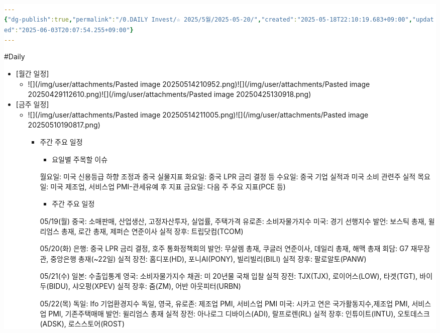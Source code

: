 ```yaml
---
{"dg-publish":true,"permalink":"/0.DAILY Invest/☆ 2025/5월/2025-05-20/","created":"2025-05-18T22:10:19.683+09:00","updated":"2025-06-03T20:07:54.255+09:00"}
---
```


#Daily 


- [월간 일정]
	- ![](/img/user/attachments/Pasted image 20250514210952.png)![](/img/user/attachments/Pasted image 20250429112610.png)![](/img/user/attachments/Pasted image 20250425130918.png)
- [금주 일정]
	- ![](/img/user/attachments/Pasted image 20250514211005.png)![](/img/user/attachments/Pasted image 20250510190817.png)
		* 주간 주요 일정
		
			* 요일별 주목할 이슈
			
			월요일: 미국 신용등급 하향 조정과 중국 실물지표
			화요일: 중국 LPR 금리 결정 등
			수요일: 중국 기업 실적과 미국 소비 관련주 실적
			목요일: 미국 제조업, 서비스업 PMI-관세유예 후 지표
			금요일: 다음 주 주요 지표(PCE 등)
			
			
			* 주간 주요 일정
			
			05/19(월)
			중국: 소매판매, 산업생산, 고정자산투자, 실업률, 주택가격
			유로존: 소비자물가지수
			미국: 경기 선행지수
			발언: 보스틱 총재, 윌리엄스 총재, 로간 총재, 제퍼슨 연준이사
			실적 장후: 트립닷컴(TCOM)
			
			05/20(화)
			은행: 중국 LPR 금리 결정, 호주 통화정책회의
			발언: 무살렘 총재, 쿠글러 연준이사, 데일리 총재, 해맥 총재
			회담: G7 재무장관, 중앙은행 총재(~22일)
			실적 장전: 홈디포(HD), 포니AI(PONY), 빌리빌리(BILI)
			실적 장후: 팔로알토(PANW)
			
			05/21(수)
			일본: 수출입통계
			영국: 소비자물가지수
			채권: 미 20년물 국채 입찰
			실적 장전: TJX(TJX), 로이어스(LOW), 타겟(TGT), 바이두(BIDU), 샤오펑(XPEV)
			실적 장후: 줌(ZM), 어반 아웃피터(URBN)
			
			05/22(목)
			독일: Ifo 기업환경지수
			독일, 영국, 유로존: 제조업 PMI, 서비스업 PMI
			미국: 시카고 연은 국가활동지수,제조업 PMI, 서비스업 PMI, 기존주택매매
			발언: 윌리엄스 총재
			실적 장전: 아나로그 디바이스(ADI), 랄프로렌(RL)
			실적 장후: 인튜이트(INTU), 오토데스크(ADSK), 로스스토어(ROST)
			